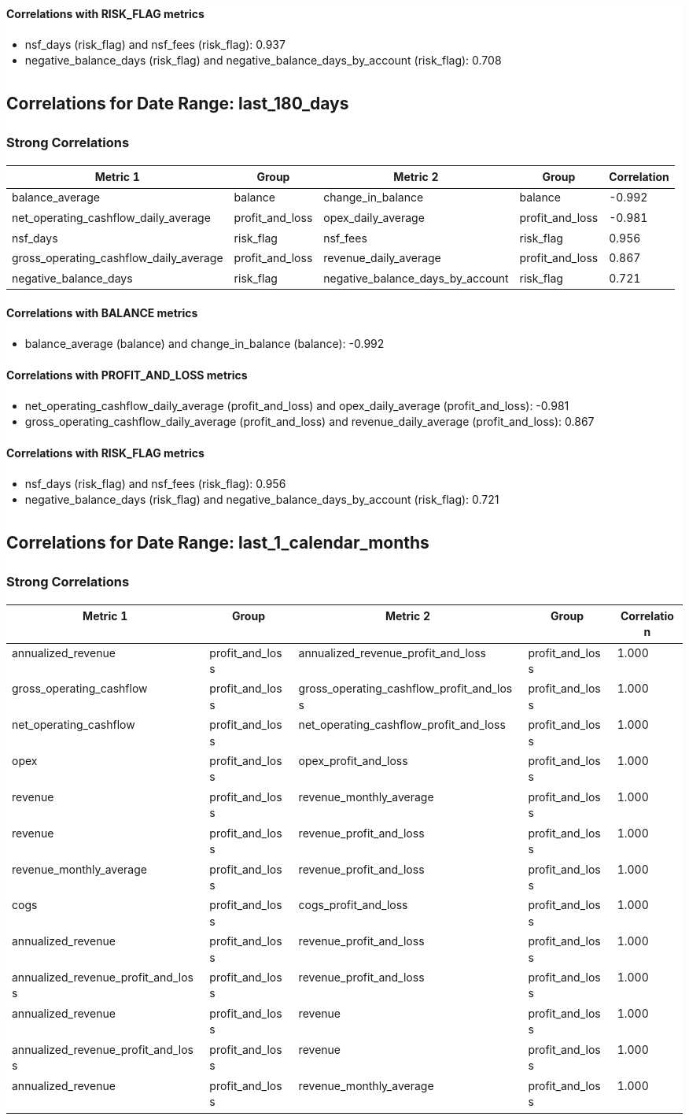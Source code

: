 #### Correlations with RISK_FLAG metrics

- nsf_days (risk_flag) and nsf_fees (risk_flag): 0.937
- negative_balance_days (risk_flag) and negative_balance_days_by_account (risk_flag): 0.708

## Correlations for Date Range: last_180_days

### Strong Correlations

| Metric 1 | Group | Metric 2 | Group | Correlation |
|----------|-------|----------|-------|-------------|
| balance_average | balance | change_in_balance | balance | -0.992 |
| net_operating_cashflow_daily_average | profit_and_loss | opex_daily_average | profit_and_loss | -0.981 |
| nsf_days | risk_flag | nsf_fees | risk_flag | 0.956 |
| gross_operating_cashflow_daily_average | profit_and_loss | revenue_daily_average | profit_and_loss | 0.867 |
| negative_balance_days | risk_flag | negative_balance_days_by_account | risk_flag | 0.721 |

#### Correlations with BALANCE metrics

- balance_average (balance) and change_in_balance (balance): -0.992

#### Correlations with PROFIT_AND_LOSS metrics

- net_operating_cashflow_daily_average (profit_and_loss) and opex_daily_average (profit_and_loss): -0.981
- gross_operating_cashflow_daily_average (profit_and_loss) and revenue_daily_average (profit_and_loss): 0.867

#### Correlations with RISK_FLAG metrics

- nsf_days (risk_flag) and nsf_fees (risk_flag): 0.956
- negative_balance_days (risk_flag) and negative_balance_days_by_account (risk_flag): 0.721

## Correlations for Date Range: last_1_calendar_months

### Strong Correlations

| Metric 1 | Group | Metric 2 | Group | Correlation |
|----------|-------|----------|-------|-------------|
| annualized_revenue | profit_and_loss | annualized_revenue_profit_and_loss | profit_and_loss | 1.000 |
| gross_operating_cashflow | profit_and_loss | gross_operating_cashflow_profit_and_loss | profit_and_loss | 1.000 |
| net_operating_cashflow | profit_and_loss | net_operating_cashflow_profit_and_loss | profit_and_loss | 1.000 |
| opex | profit_and_loss | opex_profit_and_loss | profit_and_loss | 1.000 |
| revenue | profit_and_loss | revenue_monthly_average | profit_and_loss | 1.000 |
| revenue | profit_and_loss | revenue_profit_and_loss | profit_and_loss | 1.000 |
| revenue_monthly_average | profit_and_loss | revenue_profit_and_loss | profit_and_loss | 1.000 |
| cogs | profit_and_loss | cogs_profit_and_loss | profit_and_loss | 1.000 |
| annualized_revenue | profit_and_loss | revenue_profit_and_loss | profit_and_loss | 1.000 |
| annualized_revenue_profit_and_loss | profit_and_loss | revenue_profit_and_loss | profit_and_loss | 1.000 |
| annualized_revenue | profit_and_loss | revenue | profit_and_loss | 1.000 |
| annualized_revenue_profit_and_loss | profit_and_loss | revenue | profit_and_loss | 1.000 |
| annualized_revenue | profit_and_loss | revenue_monthly_average | profit_and_loss | 1.000 |